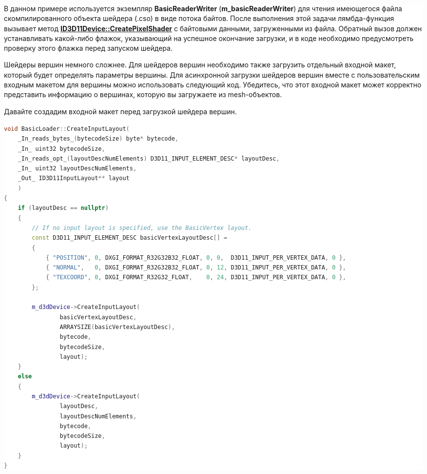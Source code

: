 В данном примере используется экземпляр **BasicReaderWriter** (**m\_basicReaderWriter**) для чтения имеющегося файла скомпилированного объекта шейдера (.cso) в виде потока байтов. После выполнения этой задачи лямбда-функция вызывает метод [**ID3D11Device::CreatePixelShader**](https://msdn.microsoft.com/library/windows/desktop/ff476513) с байтовыми данными, загруженными из файла. Обратный вызов должен устанавливать какой-либо флажок, указывающий на успешное окончание загрузки, и в коде необходимо предусмотреть проверку этого флажка перед запуском шейдера.

Шейдеры вершин немного сложнее. Для шейдеров вершин необходимо также загрузить отдельный входной макет, который будет определять параметры вершины. Для асинхронной загрузки шейдеров вершин вместе с пользовательским входным макетом для вершины можно использовать следующий код. Убедитесь, что этот входной макет может корректно представить информацию о вершинах, которую вы загружаете из mesh-объектов.

Давайте создадим входной макет перед загрузкой шейдера вершин.

```cpp
void BasicLoader::CreateInputLayout(
    _In_reads_bytes_(bytecodeSize) byte* bytecode,
    _In_ uint32 bytecodeSize,
    _In_reads_opt_(layoutDescNumElements) D3D11_INPUT_ELEMENT_DESC* layoutDesc,
    _In_ uint32 layoutDescNumElements,
    _Out_ ID3D11InputLayout** layout
    )
{
    if (layoutDesc == nullptr)
    {
        // If no input layout is specified, use the BasicVertex layout.
        const D3D11_INPUT_ELEMENT_DESC basicVertexLayoutDesc[] =
        {
            { "POSITION", 0, DXGI_FORMAT_R32G32B32_FLOAT, 0, 0,  D3D11_INPUT_PER_VERTEX_DATA, 0 },
            { "NORMAL",   0, DXGI_FORMAT_R32G32B32_FLOAT, 0, 12, D3D11_INPUT_PER_VERTEX_DATA, 0 },
            { "TEXCOORD", 0, DXGI_FORMAT_R32G32_FLOAT,    0, 24, D3D11_INPUT_PER_VERTEX_DATA, 0 },
        };

        m_d3dDevice->CreateInputLayout(
                basicVertexLayoutDesc,
                ARRAYSIZE(basicVertexLayoutDesc),
                bytecode,
                bytecodeSize,
                layout);
    }
    else
    {
        m_d3dDevice->CreateInputLayout(
                layoutDesc,
                layoutDescNumElements,
                bytecode,
                bytecodeSize,
                layout);
    }
}
```
